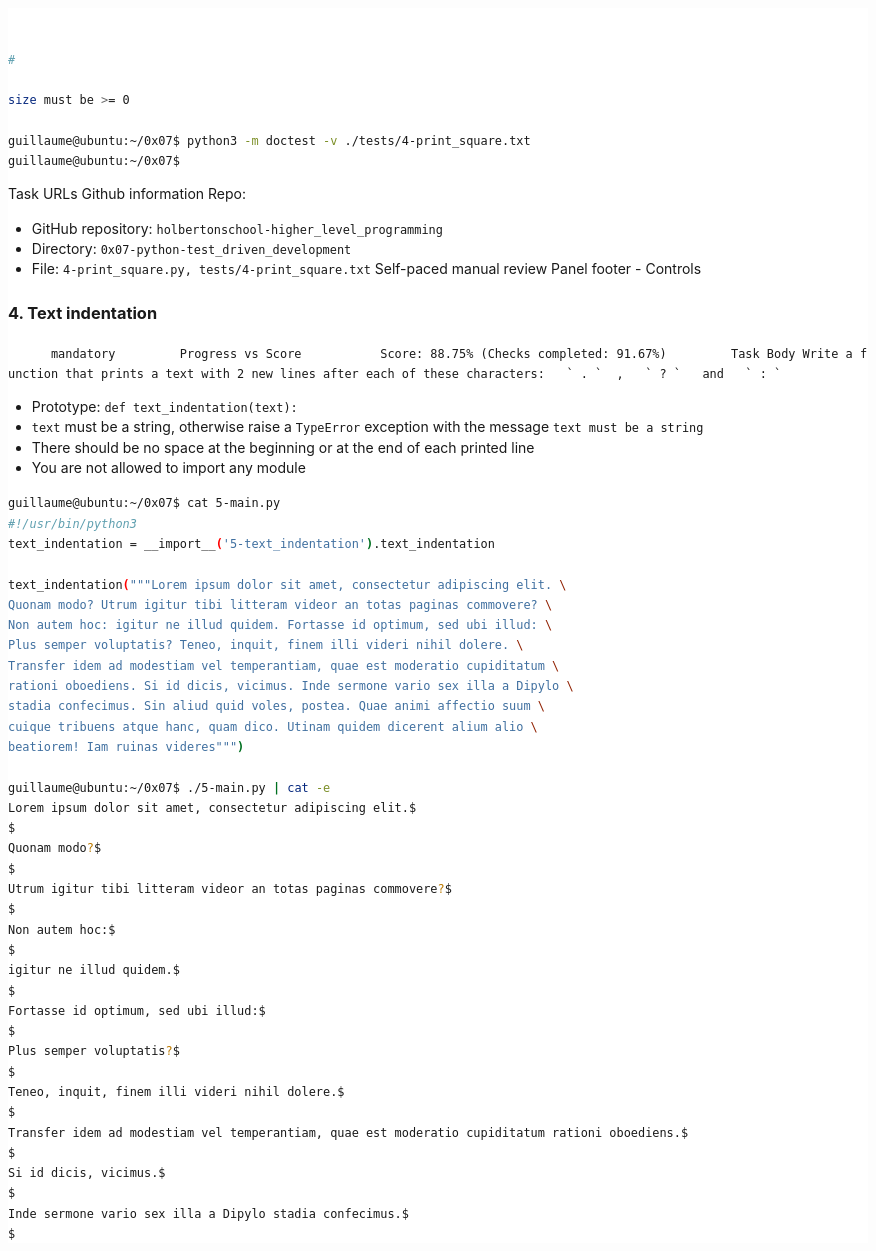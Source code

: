 ```bash


#

size must be >= 0

guillaume@ubuntu:~/0x07$ python3 -m doctest -v ./tests/4-print_square.txt
guillaume@ubuntu:~/0x07$ 

```
 Task URLs  Github information Repo:
* GitHub repository:  ` holbertonschool-higher_level_programming ` 
* Directory:  ` 0x07-python-test_driven_development ` 
* File:  ` 4-print_square.py, tests/4-print_square.txt ` 
 Self-paced manual review  Panel footer - Controls 
### 4. Text indentation
          mandatory         Progress vs Score           Score: 88.75% (Checks completed: 91.67%)         Task Body Write a function that prints a text with 2 new lines after each of these characters:   ` . `  ,   ` ? `   and   ` : ` 
* Prototype:  ` def text_indentation(text): ` 
*  ` text `  must be a string, otherwise raise a  ` TypeError `  exception with the message  ` text must be a string ` 
* There should be no space at the beginning or at the end of each printed line
* You are not allowed to import any module
```bash
guillaume@ubuntu:~/0x07$ cat 5-main.py
#!/usr/bin/python3
text_indentation = __import__('5-text_indentation').text_indentation

text_indentation("""Lorem ipsum dolor sit amet, consectetur adipiscing elit. \
Quonam modo? Utrum igitur tibi litteram videor an totas paginas commovere? \
Non autem hoc: igitur ne illud quidem. Fortasse id optimum, sed ubi illud: \
Plus semper voluptatis? Teneo, inquit, finem illi videri nihil dolere. \
Transfer idem ad modestiam vel temperantiam, quae est moderatio cupiditatum \
rationi oboediens. Si id dicis, vicimus. Inde sermone vario sex illa a Dipylo \
stadia confecimus. Sin aliud quid voles, postea. Quae animi affectio suum \
cuique tribuens atque hanc, quam dico. Utinam quidem dicerent alium alio \
beatiorem! Iam ruinas videres""")

guillaume@ubuntu:~/0x07$ ./5-main.py | cat -e
Lorem ipsum dolor sit amet, consectetur adipiscing elit.$
$
Quonam modo?$
$
Utrum igitur tibi litteram videor an totas paginas commovere?$
$
Non autem hoc:$
$
igitur ne illud quidem.$
$
Fortasse id optimum, sed ubi illud:$
$
Plus semper voluptatis?$
$
Teneo, inquit, finem illi videri nihil dolere.$
$
Transfer idem ad modestiam vel temperantiam, quae est moderatio cupiditatum rationi oboediens.$
$
Si id dicis, vicimus.$
$
Inde sermone vario sex illa a Dipylo stadia confecimus.$
$
```